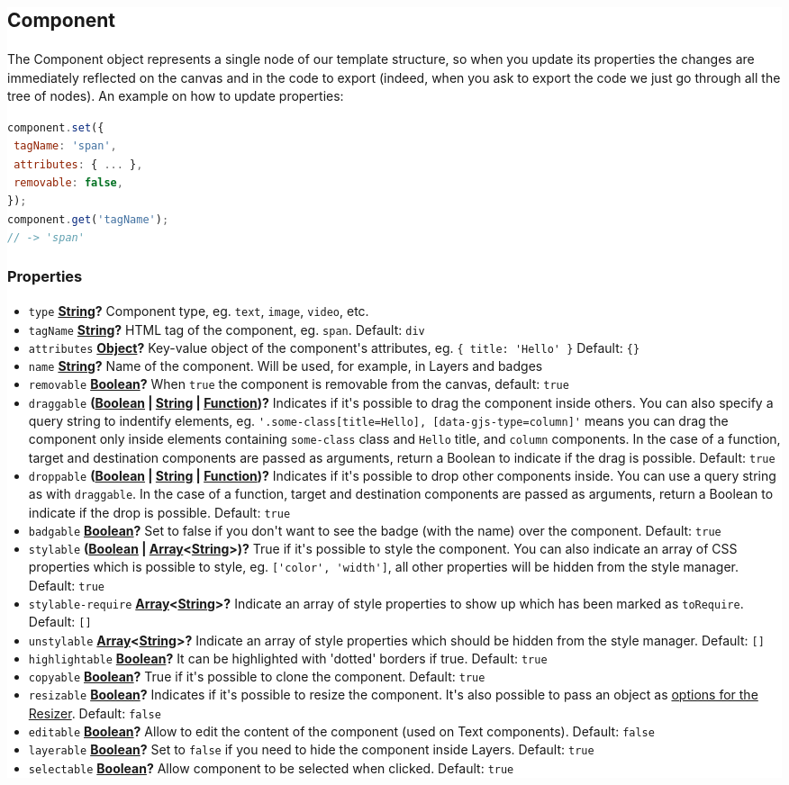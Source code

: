 

## Component

The Component object represents a single node of our template structure, so when you update its properties the changes are
immediately reflected on the canvas and in the code to export (indeed, when you ask to export the code we just go through all
the tree of nodes).
An example on how to update properties:

```js
component.set({
 tagName: 'span',
 attributes: { ... },
 removable: false,
});
component.get('tagName');
// -> 'span'
```

[Component]: component.html

### Properties

*   `type` **[String][1]?** Component type, eg. `text`, `image`, `video`, etc.
*   `tagName` **[String][1]?** HTML tag of the component, eg. `span`. Default: `div`
*   `attributes` **[Object][2]?** Key-value object of the component's attributes, eg. `{ title: 'Hello' }` Default: `{}`
*   `name` **[String][1]?** Name of the component. Will be used, for example, in Layers and badges
*   `removable` **[Boolean][3]?** When `true` the component is removable from the canvas, default: `true`
*   `draggable` **([Boolean][3] | [String][1] | [Function][4])?** Indicates if it's possible to drag the component inside others.
    You can also specify a query string to indentify elements,
    eg. `'.some-class[title=Hello], [data-gjs-type=column]'` means you can drag the component only inside elements
    containing `some-class` class and `Hello` title, and `column` components. In the case of a function, target and destination components are passed as arguments, return a Boolean to indicate if the drag is possible. Default: `true`
*   `droppable` **([Boolean][3] | [String][1] | [Function][4])?** Indicates if it's possible to drop other components inside. You can use
    a query string as with `draggable`. In the case of a function, target and destination components are passed as arguments, return a Boolean to indicate if the drop is possible. Default: `true`
*   `badgable` **[Boolean][3]?** Set to false if you don't want to see the badge (with the name) over the component. Default: `true`
*   `stylable` **([Boolean][3] | [Array][5]<[String][1]>)?** True if it's possible to style the component.
    You can also indicate an array of CSS properties which is possible to style, eg. `['color', 'width']`, all other properties
    will be hidden from the style manager. Default: `true`
*   `stylable-require` **[Array][5]<[String][1]>?** Indicate an array of style properties to show up which has been marked as `toRequire`. Default: `[]`
*   `unstylable` **[Array][5]<[String][1]>?** Indicate an array of style properties which should be hidden from the style manager. Default: `[]`
*   `highlightable` **[Boolean][3]?** It can be highlighted with 'dotted' borders if true. Default: `true`
*   `copyable` **[Boolean][3]?** True if it's possible to clone the component. Default: `true`
*   `resizable` **[Boolean][3]?** Indicates if it's possible to resize the component. It's also possible to pass an object as [options for the Resizer][6]. Default: `false`
*   `editable` **[Boolean][3]?** Allow to edit the content of the component (used on Text components). Default: `false`
*   `layerable` **[Boolean][3]?** Set to `false` if you need to hide the component inside Layers. Default: `true`
*   `selectable` **[Boolean][3]?** Allow component to be selected when clicked. Default: `true`

[1]: https://developer.mozilla.org/docs/Web/JavaScript/Reference/Global_Objects/String
[2]: https://developer.mozilla.org/docs/Web/JavaScript/Reference/Global_Objects/Object
[3]: https://developer.mozilla.org/docs/Web/JavaScript/Reference/Global_Objects/Boolean
[4]: https://developer.mozilla.org/docs/Web/JavaScript/Reference/Statements/function
[5]: https://developer.mozilla.org/docs/Web/JavaScript/Reference/Global_Objects/Array
[6]: https://github.com/artf/grapesjs/blob/master/src/utils/Resizer.js
[7]: /modules/Components-js.html
[8]: /modules/Traits.html
[9]: https://developer.mozilla.org/docs/Web/JavaScript/Reference/Global_Objects/Number
[10]: https://github.com/artf/grapesjs/issues/1936
[11]: https://developer.mozilla.org/docs/Web/HTML/Element